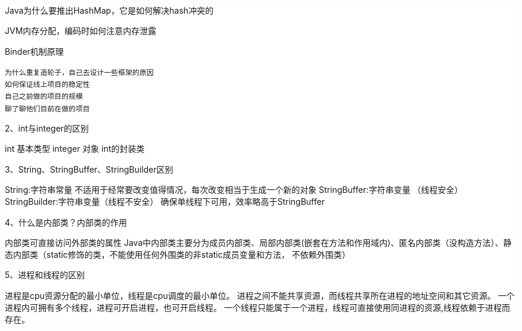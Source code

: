 
Java为什么要推出HashMap，它是如何解决hash冲突的


JVM内存分配，编码时如何注意内存泄露


Binder机制原理


    为什么重复造轮子，自己去设计一些框架的原因
    如何保证线上项目的稳定性
    自己之前做的项目的规模
    聊了聊他们目前在做的项目



 
 
 
 
 
 
 
 
 
 
 
 
 
 
 
 
 
 
 
 
 
 
 
 
 
 
 
 

2、int与integer的区别 

int 基本类型 
integer 对象 int的封装类

 

3、String、StringBuffer、StringBuilder区别 

String:字符串常量 不适用于经常要改变值得情况，每次改变相当于生成一个新的对象
StringBuffer:字符串变量 （线程安全）
StringBuilder:字符串变量（线程不安全） 确保单线程下可用，效率略高于StringBuffer

 

4、什么是内部类？内部类的作用 

内部类可直接访问外部类的属性
Java中内部类主要分为成员内部类、局部内部类(嵌套在方法和作用域内)、匿名内部类（没构造方法）、静态内部类（static修饰的类，不能使用任何外围类的非static成员变量和方法， 不依赖外围类）

 

5、进程和线程的区别 

进程是cpu资源分配的最小单位，线程是cpu调度的最小单位。
进程之间不能共享资源，而线程共享所在进程的地址空间和其它资源。
一个进程内可拥有多个线程，进程可开启进程，也可开启线程。
一个线程只能属于一个进程，线程可直接使用同进程的资源,线程依赖于进程而存在。
